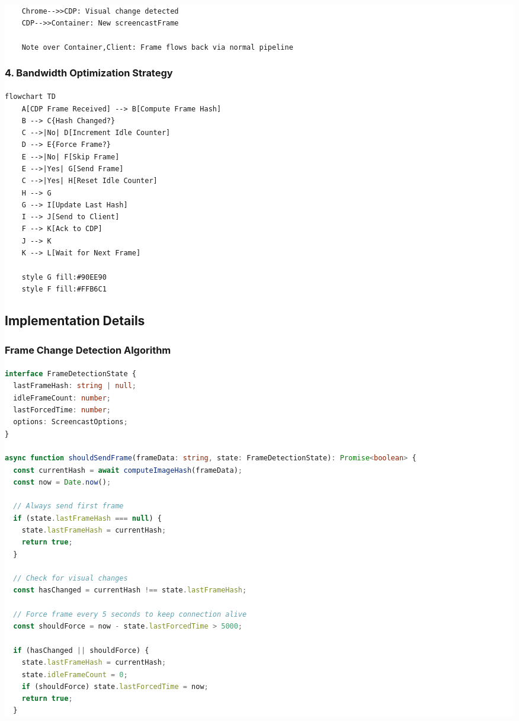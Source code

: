```mermaid
    Chrome-->>CDP: Visual change detected
    CDP-->>Container: New screencastFrame

    Note over Container,Client: Frame flows back via normal pipeline
```

### 4. Bandwidth Optimization Strategy

```mermaid
flowchart TD
    A[CDP Frame Received] --> B[Compute Frame Hash]
    B --> C{Hash Changed?}
    C -->|No| D[Increment Idle Counter]
    D --> E{Force Frame?}
    E -->|No| F[Skip Frame]
    E -->|Yes| G[Send Frame]
    C -->|Yes| H[Reset Idle Counter]
    H --> G
    G --> I[Update Last Hash]
    I --> J[Send to Client]
    F --> K[Ack to CDP]
    J --> K
    K --> L[Wait for Next Frame]

    style G fill:#90EE90
    style F fill:#FFB6C1
```

## Implementation Details

### Frame Change Detection Algorithm

```typescript
interface FrameDetectionState {
  lastFrameHash: string | null;
  idleFrameCount: number;
  lastForcedTime: number;
  options: ScreencastOptions;
}

async function shouldSendFrame(frameData: string, state: FrameDetectionState): Promise<boolean> {
  const currentHash = await computeImageHash(frameData);
  const now = Date.now();

  // Always send first frame
  if (state.lastFrameHash === null) {
    state.lastFrameHash = currentHash;
    return true;
  }

  // Check for visual changes
  const hasChanged = currentHash !== state.lastFrameHash;

  // Force frame every 5 seconds to keep connection alive
  const shouldForce = now - state.lastForcedTime > 5000;

  if (hasChanged || shouldForce) {
    state.lastFrameHash = currentHash;
    state.idleFrameCount = 0;
    if (shouldForce) state.lastForcedTime = now;
    return true;
  }

```
